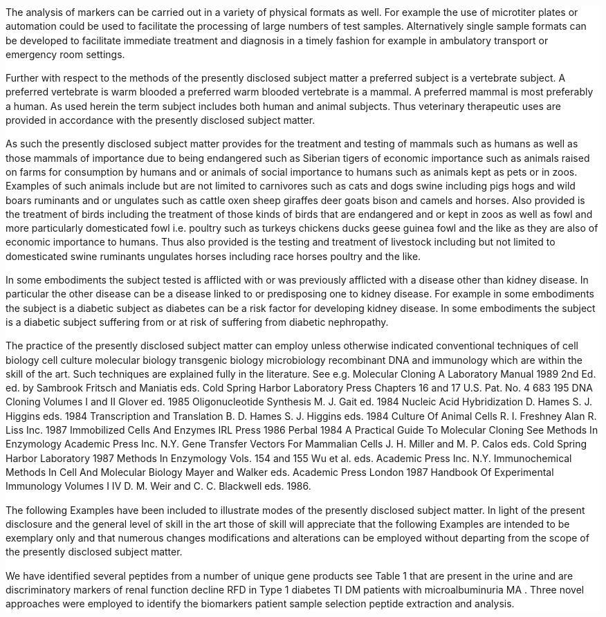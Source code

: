 The analysis of markers can be carried out in a variety of physical formats as well. For example the use of microtiter plates or automation could be used to facilitate the processing of large numbers of test samples. Alternatively single sample formats can be developed to facilitate immediate treatment and diagnosis in a timely fashion for example in ambulatory transport or emergency room settings.

Further with respect to the methods of the presently disclosed subject matter a preferred subject is a vertebrate subject. A preferred vertebrate is warm blooded a preferred warm blooded vertebrate is a mammal. A preferred mammal is most preferably a human. As used herein the term subject includes both human and animal subjects. Thus veterinary therapeutic uses are provided in accordance with the presently disclosed subject matter.

As such the presently disclosed subject matter provides for the treatment and testing of mammals such as humans as well as those mammals of importance due to being endangered such as Siberian tigers of economic importance such as animals raised on farms for consumption by humans and or animals of social importance to humans such as animals kept as pets or in zoos. Examples of such animals include but are not limited to carnivores such as cats and dogs swine including pigs hogs and wild boars ruminants and or ungulates such as cattle oxen sheep giraffes deer goats bison and camels and horses. Also provided is the treatment of birds including the treatment of those kinds of birds that are endangered and or kept in zoos as well as fowl and more particularly domesticated fowl i.e. poultry such as turkeys chickens ducks geese guinea fowl and the like as they are also of economic importance to humans. Thus also provided is the testing and treatment of livestock including but not limited to domesticated swine ruminants ungulates horses including race horses poultry and the like.

In some embodiments the subject tested is afflicted with or was previously afflicted with a disease other than kidney disease. In particular the other disease can be a disease linked to or predisposing one to kidney disease. For example in some embodiments the subject is a diabetic subject as diabetes can be a risk factor for developing kidney disease. In some embodiments the subject is a diabetic subject suffering from or at risk of suffering from diabetic nephropathy.

The practice of the presently disclosed subject matter can employ unless otherwise indicated conventional techniques of cell biology cell culture molecular biology transgenic biology microbiology recombinant DNA and immunology which are within the skill of the art. Such techniques are explained fully in the literature. See e.g. Molecular Cloning A Laboratory Manual 1989 2nd Ed. ed. by Sambrook Fritsch and Maniatis eds. Cold Spring Harbor Laboratory Press Chapters 16 and 17 U.S. Pat. No. 4 683 195 DNA Cloning Volumes I and II Glover ed. 1985 Oligonucleotide Synthesis M. J. Gait ed. 1984 Nucleic Acid Hybridization D. Hames S. J. Higgins eds. 1984 Transcription and Translation B. D. Hames S. J. Higgins eds. 1984 Culture Of Animal Cells R. I. Freshney Alan R. Liss Inc. 1987 Immobilized Cells And Enzymes IRL Press 1986 Perbal 1984 A Practical Guide To Molecular Cloning See Methods In Enzymology Academic Press Inc. N.Y. Gene Transfer Vectors For Mammalian Cells J. H. Miller and M. P. Calos eds. Cold Spring Harbor Laboratory 1987 Methods In Enzymology Vols. 154 and 155 Wu et al. eds. Academic Press Inc. N.Y. Immunochemical Methods In Cell And Molecular Biology Mayer and Walker eds. Academic Press London 1987 Handbook Of Experimental Immunology Volumes I IV D. M. Weir and C. C. Blackwell eds. 1986.

The following Examples have been included to illustrate modes of the presently disclosed subject matter. In light of the present disclosure and the general level of skill in the art those of skill will appreciate that the following Examples are intended to be exemplary only and that numerous changes modifications and alterations can be employed without departing from the scope of the presently disclosed subject matter.

We have identified several peptides from a number of unique gene products see Table 1 that are present in the urine and are discriminatory markers of renal function decline RFD in Type 1 diabetes TI DM patients with microalbuminuria MA . Three novel approaches were employed to identify the biomarkers patient sample selection peptide extraction and analysis.
